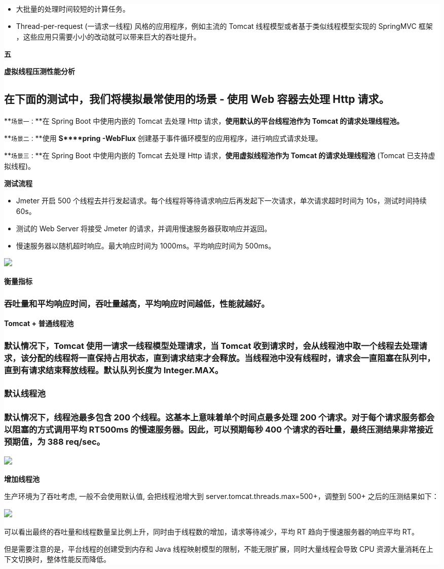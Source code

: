 *   大批量的处理时间较短的计算任务。
    
*   Thread-per-request (一请求一线程) 风格的应用程序，例如主流的 Tomcat 线程模型或者基于类似线程模型实现的 SpringMVC 框架 ，这些应用只需要小小的改动就可以带来巨大的吞吐提升。
    

**五**

**虚拟线程压测性能分析**

## 在下面的测试中，我们将模拟最常使用的场景 - 使用 Web 容器去处理 Http 请求。  

**`场景一：`**在 Spring Boot 中使用内嵌的 Tomcat 去处理 Http 请求，**使用默认的平台线程池作为 Tomcat 的请求处理线程池。**

**`场景二：`**使用 **S****pring -WebFlux** 创建基于事件循环模型的应用程序，进行响应式请求处理。

**`场景三：`**在 Spring Boot 中使用内嵌的 Tomcat 去处理 Http 请求，**使用虚拟线程池作为 Tomcat 的请求处理线程池** (Tomcat 已支持虚拟线程)。

**测试流程**

*   Jmeter 开启 500 个线程去并行发起请求。每个线程将等待请求响应后再发起下一次请求，单次请求超时时间为 10s，测试时间持续 60s。
    
*   测试的 Web Server 将接受 Jmeter 的请求，并调用慢速服务器获取响应并返回。
    
*   慢速服务器以随机超时响应。最大响应时间为 1000ms。平均响应时间为 500ms。
    

![](https://mmbiz.qpic.cn/mmbiz_png/AAQtmjCc74AcdJDrZg483GI6tyIStpsiaiaK9hSUv9jibjWPrbpsnC5b5dN5ib4jemvg9jicj0YHT7cPeRtmIe3bRxA/640?wx_fmt=png)

**衡量指标**

### **吞吐量****和平均****响应时间**，吞吐量越高，平均响应时间越低，性能就越好。  

  

**Tomcat + 普通线程池**

### 默认情况下，Tomcat 使用一请求一线程模型处理请求，当 Tomcat 收到请求时，会从线程池中取一个线程去处理请求，该分配的线程将一直保持占用状态，直到请求结束才会释放。当线程池中没有线程时，请求会一直阻塞在队列中，直到有请求结束释放线程。默认队列长度为 Integer.MAX。

### **默认线程池**

### 默认情况下，线程池最多包含 200 个线程。这基本上意味着单个时间点最多处理 200 个请求。对于每个请求服务都会以阻塞的方式调用平均 RT500ms 的慢速服务器。因此，可以预期每秒 400 个请求的吞吐量，最终压测结果非常接近预期值，为 388 req/sec。

![](https://mmbiz.qpic.cn/mmbiz_png/AAQtmjCc74AcdJDrZg483GI6tyIStpsiaxsGoeTA2HmDsbUlvicj2YwT89qpaDRicWOnTxg9bNu39gVHpSJky9uhg/640?wx_fmt=png)

**增加线程池**

生产环境为了吞吐考虑, 一般不会使用默认值, 会把线程池增大到 server.tomcat.threads.max=500+，调整到 500+ 之后的压测结果如下：

![](https://mmbiz.qpic.cn/mmbiz_png/AAQtmjCc74AcdJDrZg483GI6tyIStpsiaSyhSjdoQrYa05yedFibkE9CNDicJwAnVlXlYO5Puh05ga8awImzjx32A/640?wx_fmt=png)

可以看出最终的吞吐量和线程数量呈比例上升，同时由于线程数的增加，请求等待减少，平均 RT 趋向于慢速服务器的响应平均 RT。

但是需要注意的是，平台线程的创建受到内存和 Java 线程映射模型的限制，不能无限扩展，同时大量线程会导致 CPU 资源大量消耗在上下文切换时，整体性能反而降低。
